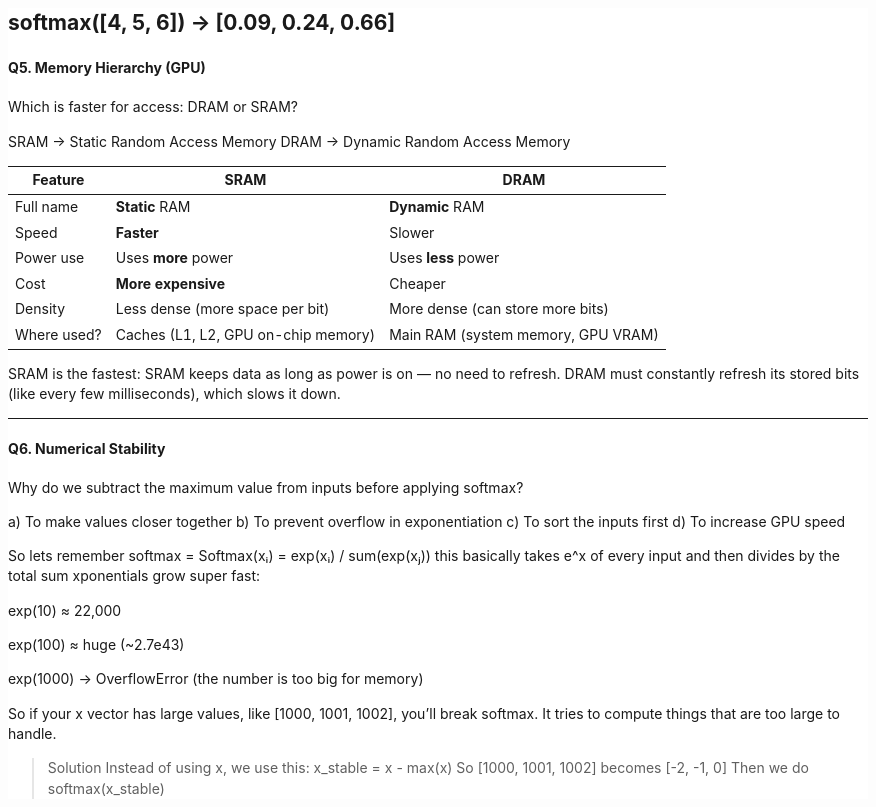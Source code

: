 softmax([4, 5, 6]) → [0.09, 0.24, 0.66]
---

#### **Q5. Memory Hierarchy (GPU)**

Which is faster for access: DRAM or SRAM?

SRAM -> Static Random Access Memory
DRAM -> Dynamic Random Access Memory

| Feature     | **SRAM**                            | **DRAM**                           |
| ----------- | ----------------------------------- | ---------------------------------- |
| Full name   | **Static** RAM                      | **Dynamic** RAM                    |
| Speed       |  **Faster**                        |  Slower                       |
| Power use   |  Uses **more** power               |  Uses **less** power              |
| Cost        |  **More expensive**               |  Cheaper                         |
| Density     |  Less dense (more space per bit)   |  More dense (can store more bits) |
| Where used? | Caches (L1, L2, GPU on-chip memory) | Main RAM (system memory, GPU VRAM) |
SRAM is the fastest:
SRAM keeps data as long as power is on — no need to refresh.
DRAM must constantly refresh its stored bits (like every few milliseconds), which slows it down.

---

#### **Q6. Numerical Stability**

Why do we subtract the maximum value from inputs before applying softmax?

a) To make values closer together
b) To prevent overflow in exponentiation
c) To sort the inputs first
d) To increase GPU speed


So lets remember softmax = Softmax(xᵢ) = exp(xᵢ) / sum(exp(xⱼ))
this basically takes e^x of every input and then divides by the total sum
xponentials grow super fast:

exp(10) ≈ 22,000

exp(100) ≈ huge (~2.7e43)

exp(1000) →  OverflowError (the number is too big for memory)

So if your x vector has large values, like [1000, 1001, 1002], you’ll break softmax. It tries to compute things that are too large to handle.

> Solution
Instead of using x, we use this:
x_stable = x - max(x)
So [1000, 1001, 1002] becomes [-2, -1, 0]
Then we do softmax(x_stable)
